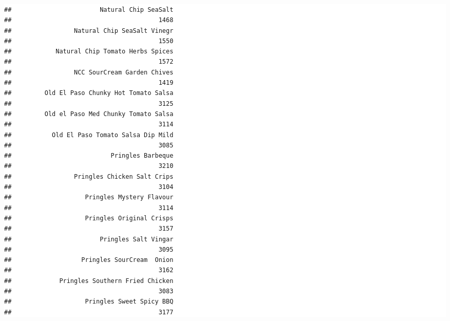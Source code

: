     ##                        Natural Chip SeaSalt 
    ##                                        1468 
    ##                 Natural Chip SeaSalt Vinegr 
    ##                                        1550 
    ##            Natural Chip Tomato Herbs Spices 
    ##                                        1572 
    ##                 NCC SourCream Garden Chives 
    ##                                        1419 
    ##         Old El Paso Chunky Hot Tomato Salsa 
    ##                                        3125 
    ##         Old el Paso Med Chunky Tomato Salsa 
    ##                                        3114 
    ##           Old El Paso Tomato Salsa Dip Mild 
    ##                                        3085 
    ##                           Pringles Barbeque 
    ##                                        3210 
    ##                 Pringles Chicken Salt Crips 
    ##                                        3104 
    ##                    Pringles Mystery Flavour 
    ##                                        3114 
    ##                    Pringles Original Crisps 
    ##                                        3157 
    ##                        Pringles Salt Vingar 
    ##                                        3095 
    ##                   Pringles SourCream  Onion 
    ##                                        3162 
    ##             Pringles Southern Fried Chicken 
    ##                                        3083 
    ##                    Pringles Sweet Spicy BBQ 
    ##                                        3177 